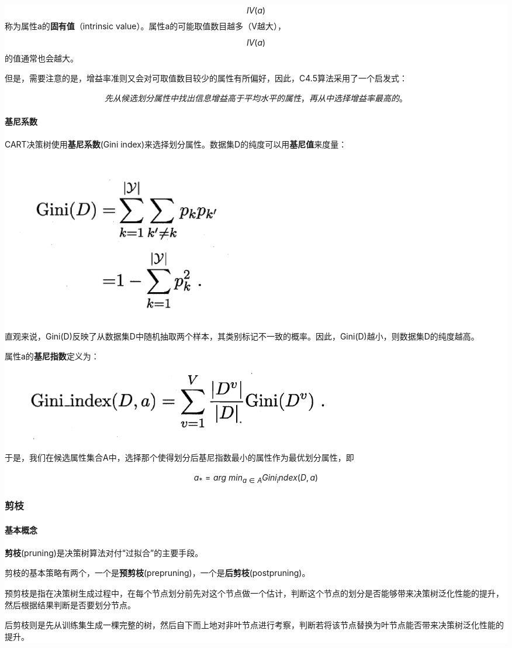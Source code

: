$$IV(a)$$称为属性a的**固有值**（intrinsic value）。属性a的可能取值数目越多（V越大），$$IV(a)$$的值通常也会越大。

但是，需要注意的是，增益率准则又会对可取值数目较少的属性有所偏好，因此，C4.5算法采用了一个启发式：

$$先从候选划分属性中找出信息增益高于平均水平的属性，再从中选择增益率最高的。$$

#### 基尼系数

CART决策树使用**基尼系数**(Gini index)来选择划分属性。数据集D的纯度可以用**基尼值**来度量：

![](\images\blog\ml6-13.png)

直观来说，Gini(D)反映了从数据集D中随机抽取两个样本，其类别标记不一致的概率。因此，Gini(D)越小，则数据集D的纯度越高。

属性a的**基尼指数**定义为：

![](\images\blog\ml6-14.png)

于是，我们在候选属性集合A中，选择那个使得划分后基尼指数最小的属性作为最优划分属性，即

$$
a_*=arg~min_{a∈A}Gini_index(D,a)
$$

### 剪枝

#### 基本概念

**剪枝**(pruning)是决策树算法对付“过拟合”的主要手段。

剪枝的基本策略有两个，一个是**预剪枝**(prepruning)，一个是**后剪枝**(postpruning)。

预剪枝是指在决策树生成过程中，在每个节点划分前先对这个节点做一个估计，判断这个节点的划分是否能够带来决策树泛化性能的提升，然后根据结果判断是否要划分节点。

后剪枝则是先从训练集生成一棵完整的树，然后自下而上地对非叶节点进行考察，判断若将该节点替换为叶节点能否带来决策树泛化性能的提升。
